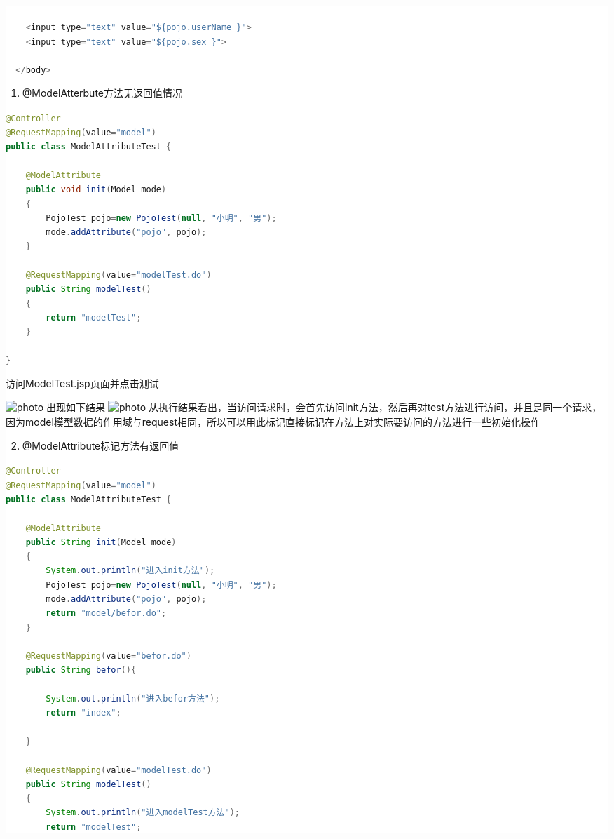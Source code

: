 ```java

    <input type="text" value="${pojo.userName }">
    <input type="text" value="${pojo.sex }">

  </body>
```
1.  @ModelAtterbute方法无返回值情况
```java
@Controller
@RequestMapping(value="model")
public class ModelAttributeTest {

    @ModelAttribute
    public void init(Model mode)
    {
        PojoTest pojo=new PojoTest(null, "小明", "男");
        mode.addAttribute("pojo", pojo);
    }

    @RequestMapping(value="modelTest.do")
    public String modelTest()
    {
        return "modelTest";
    }

}
```
访问ModelTest.jsp页面并点击测试

![photo](http://img.blog.csdn.net/20170225235606065?watermark/2/text/aHR0cDovL2Jsb2cuY3Nkbi5uZXQvSGFycnlfWkhfV2FuZw==/font/5a6L5L2T/fontsize/400/fill/I0JBQkFCMA==/dissolve/70/gravity/SouthEast)
出现如下结果
![photo](http://img.blog.csdn.net/20170225235700722?watermark/2/text/aHR0cDovL2Jsb2cuY3Nkbi5uZXQvSGFycnlfWkhfV2FuZw==/font/5a6L5L2T/fontsize/400/fill/I0JBQkFCMA==/dissolve/70/gravity/SouthEast)
从执行结果看出，当访问请求时，会首先访问init方法，然后再对test方法进行访问，并且是同一个请求，因为model模型数据的作用域与request相同，所以可以用此标记直接标记在方法上对实际要访问的方法进行一些初始化操作

2. @ModelAttribute标记方法有返回值
```java
@Controller
@RequestMapping(value="model")
public class ModelAttributeTest {

    @ModelAttribute
    public String init(Model mode)
    {
        System.out.println("进入init方法");
        PojoTest pojo=new PojoTest(null, "小明", "男");
        mode.addAttribute("pojo", pojo);
        return "model/befor.do";
    }

    @RequestMapping(value="befor.do")
    public String befor(){

        System.out.println("进入befor方法");
        return "index";

    }

    @RequestMapping(value="modelTest.do")
    public String modelTest()
    {
        System.out.println("进入modelTest方法");
        return "modelTest";
```